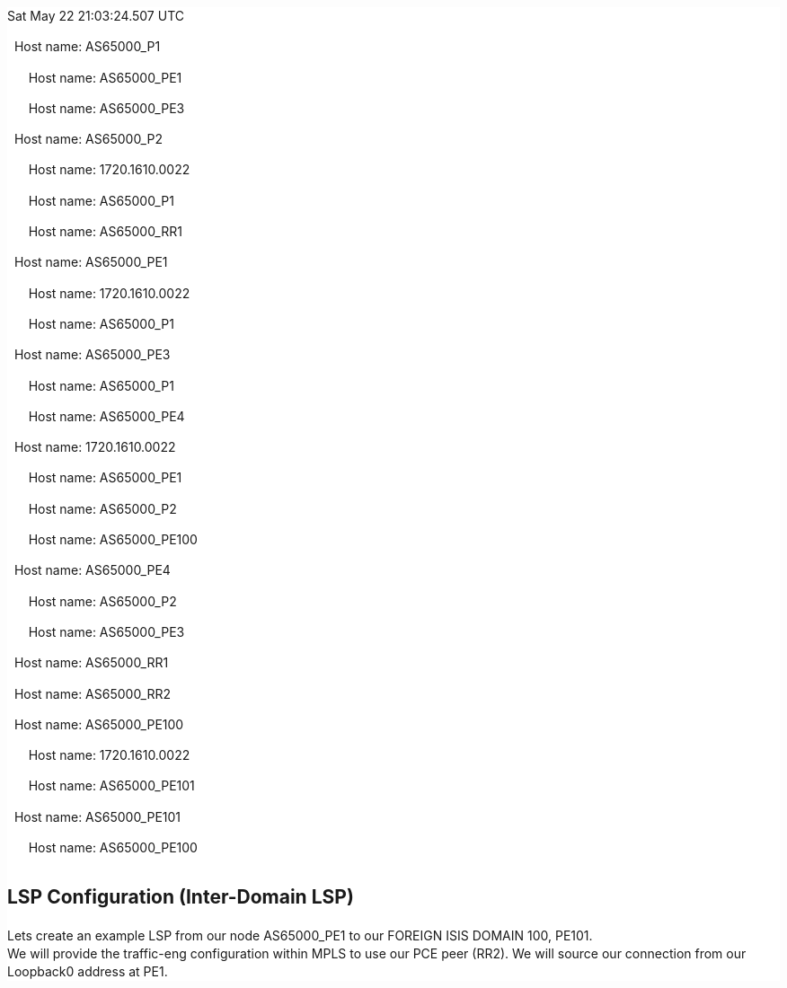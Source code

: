 Sat May 22 21:03:24.507 UTC

&nbsp; Host name: AS65000_P1

&nbsp; &nbsp; &nbsp; Host name: AS65000_PE1

&nbsp; &nbsp; &nbsp; Host name: AS65000_PE3

&nbsp; Host name: AS65000_P2

&nbsp; &nbsp; &nbsp; Host name: 1720.1610.0022

&nbsp; &nbsp; &nbsp; Host name: AS65000_P1

&nbsp; &nbsp; &nbsp; Host name: AS65000_RR1

&nbsp; Host name: AS65000_PE1

&nbsp; &nbsp; &nbsp; Host name: 1720.1610.0022

&nbsp; &nbsp; &nbsp; Host name: AS65000_P1

&nbsp; Host name: AS65000_PE3

&nbsp; &nbsp; &nbsp; Host name: AS65000_P1

&nbsp; &nbsp; &nbsp; Host name: AS65000_PE4

&nbsp; Host name: 1720.1610.0022

&nbsp; &nbsp; &nbsp; Host name: AS65000_PE1

&nbsp; &nbsp; &nbsp; Host name: AS65000_P2

&nbsp; &nbsp; &nbsp; Host name: AS65000_PE100

&nbsp; Host name: AS65000_PE4

&nbsp; &nbsp; &nbsp; Host name: AS65000_P2

&nbsp; &nbsp; &nbsp; Host name: AS65000_PE3

&nbsp; Host name: AS65000_RR1

&nbsp; Host name: AS65000_RR2

&nbsp; Host name: AS65000_PE100

&nbsp; &nbsp; &nbsp; Host name: 1720.1610.0022

&nbsp; &nbsp; &nbsp; Host name: AS65000_PE101

&nbsp; Host name: AS65000_PE101

&nbsp; &nbsp; &nbsp; Host name: AS65000_PE100

</pre>
</div>

## LSP Configuration (Inter-Domain LSP)

Lets create an example LSP from our node AS65000_PE1 to our FOREIGN ISIS DOMAIN 100, PE101.  
We will provide the traffic-eng configuration within MPLS to use our PCE peer (RR2). We will source our connection from our Loopback0 address at PE1.
